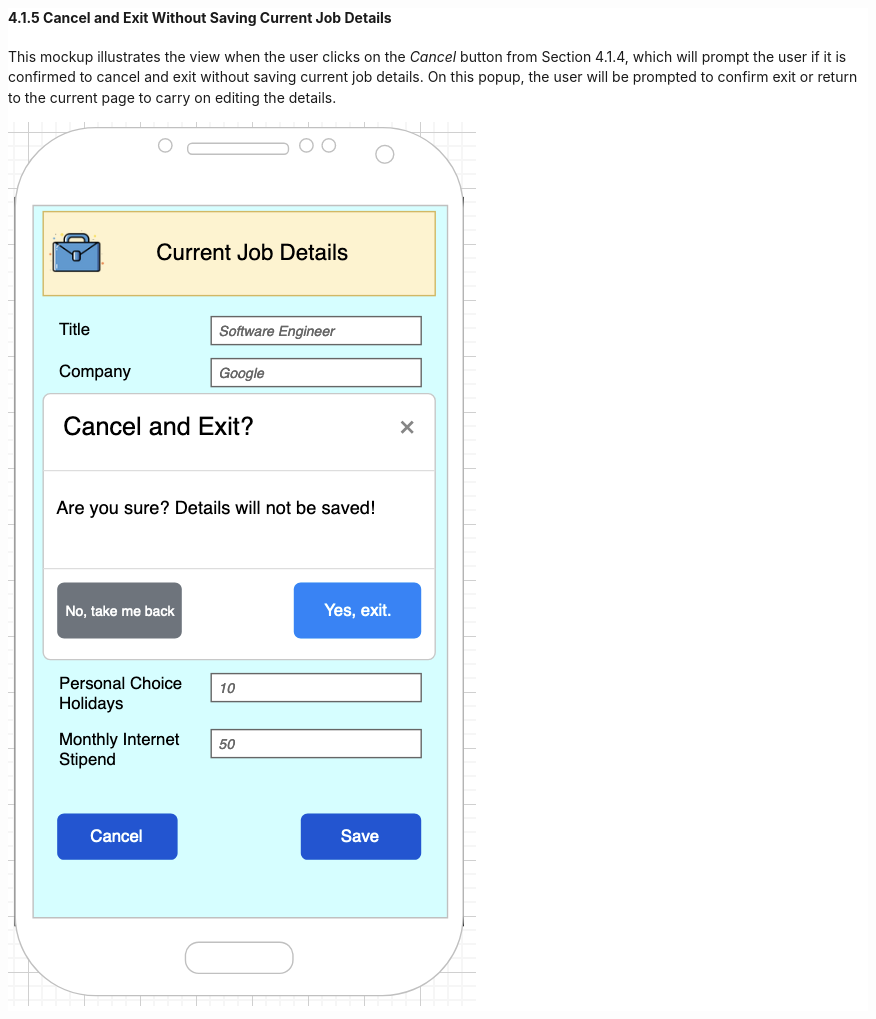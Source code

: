 
#### 4.1.5 Cancel and Exit Without Saving Current Job Details

This mockup illustrates the view when the user clicks on the _Cancel_ button from Section 4.1.4, which will prompt the user if it is confirmed to cancel and exit without saving current job details. On this popup, the user will be prompted to confirm exit or return to the current page to carry on editing the details.

![NoSave_CurrentJob_image](../Images/Wireframes/EnterCurrentJobNoSave.png)
